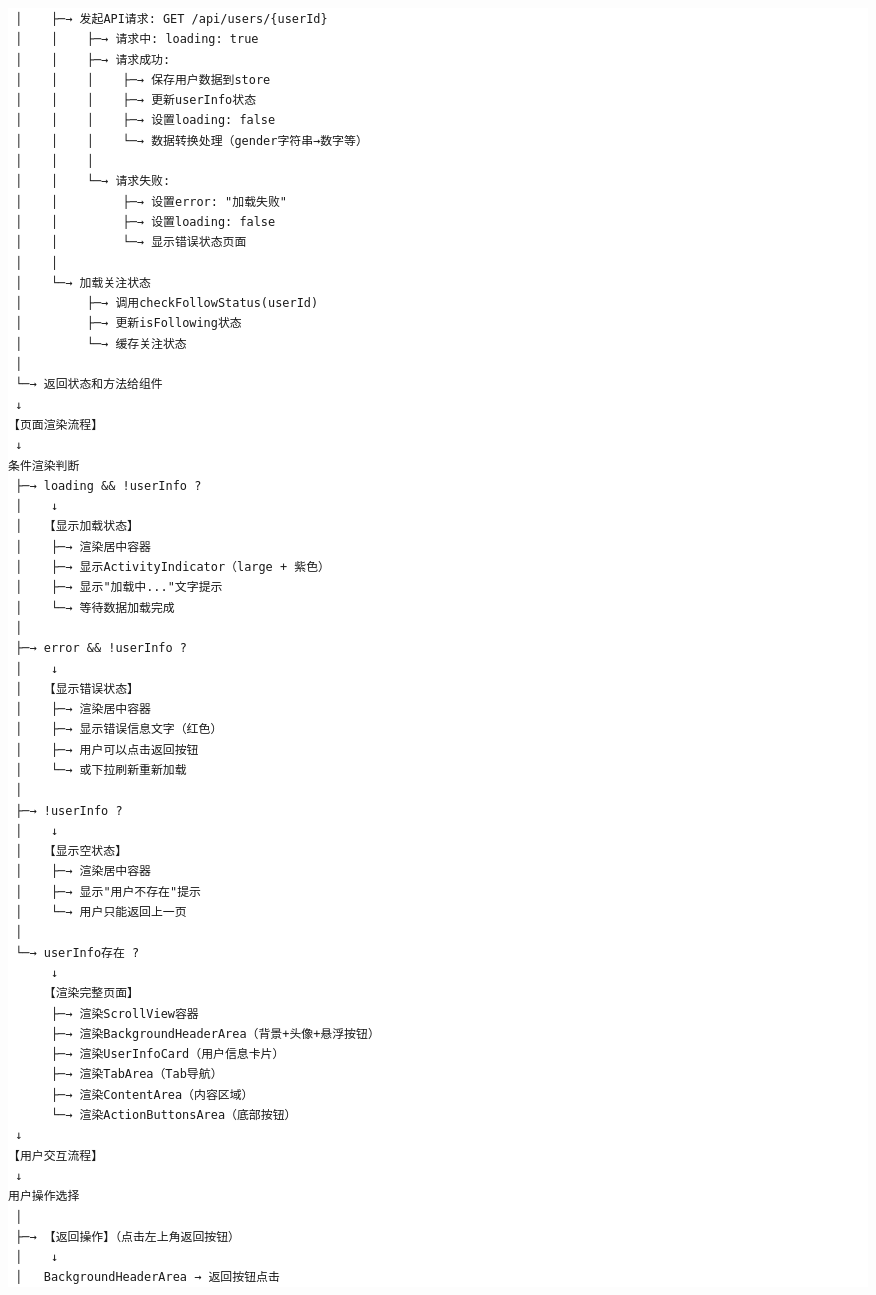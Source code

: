 ```
 │    ├─→ 发起API请求: GET /api/users/{userId}
 │    │    ├─→ 请求中: loading: true
 │    │    ├─→ 请求成功:
 │    │    │    ├─→ 保存用户数据到store
 │    │    │    ├─→ 更新userInfo状态
 │    │    │    ├─→ 设置loading: false
 │    │    │    └─→ 数据转换处理（gender字符串→数字等）
 │    │    │
 │    │    └─→ 请求失败:
 │    │         ├─→ 设置error: "加载失败"
 │    │         ├─→ 设置loading: false
 │    │         └─→ 显示错误状态页面
 │    │
 │    └─→ 加载关注状态
 │         ├─→ 调用checkFollowStatus(userId)
 │         ├─→ 更新isFollowing状态
 │         └─→ 缓存关注状态
 │
 └─→ 返回状态和方法给组件
 ↓
【页面渲染流程】
 ↓
条件渲染判断
 ├─→ loading && !userInfo ?
 │    ↓
 │   【显示加载状态】
 │    ├─→ 渲染居中容器
 │    ├─→ 显示ActivityIndicator（large + 紫色）
 │    ├─→ 显示"加载中..."文字提示
 │    └─→ 等待数据加载完成
 │
 ├─→ error && !userInfo ?
 │    ↓
 │   【显示错误状态】
 │    ├─→ 渲染居中容器
 │    ├─→ 显示错误信息文字（红色）
 │    ├─→ 用户可以点击返回按钮
 │    └─→ 或下拉刷新重新加载
 │
 ├─→ !userInfo ?
 │    ↓
 │   【显示空状态】
 │    ├─→ 渲染居中容器
 │    ├─→ 显示"用户不存在"提示
 │    └─→ 用户只能返回上一页
 │
 └─→ userInfo存在 ?
      ↓
     【渲染完整页面】
      ├─→ 渲染ScrollView容器
      ├─→ 渲染BackgroundHeaderArea（背景+头像+悬浮按钮）
      ├─→ 渲染UserInfoCard（用户信息卡片）
      ├─→ 渲染TabArea（Tab导航）
      ├─→ 渲染ContentArea（内容区域）
      └─→ 渲染ActionButtonsArea（底部按钮）
 ↓
【用户交互流程】
 ↓
用户操作选择
 │
 ├─→ 【返回操作】（点击左上角返回按钮）
 │    ↓
 │   BackgroundHeaderArea → 返回按钮点击
```